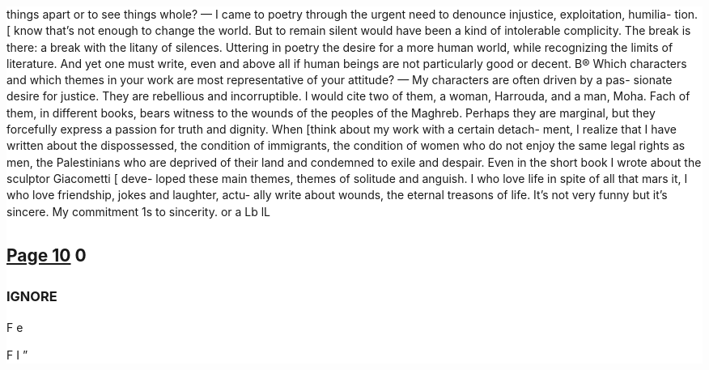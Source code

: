 things apart or to see things whole? 
— I came to poetry through the urgent need 
to denounce injustice, exploitation, humilia- 
tion. [ know that’s not enough to change the 
world. But to remain silent would have been 
a kind of intolerable complicity. 
The break is there: a break with the litany 
of silences. Uttering in poetry the desire for 
a more human world, while recognizing the 
limits of literature. And yet one must write, 
even and above all if human beings are not 
particularly good or decent. 
B® Which characters and which themes in 
your work are most representative of your 
attitude? 
— My characters are often driven by a pas- 
sionate desire for justice. They are rebellious 
and incorruptible. I would cite two of them, 
a woman, Harrouda, and a man, Moha. Fach 
of them, in different books, bears witness to 
the wounds of the peoples of the Maghreb. 
Perhaps they are marginal, but they forcefully 
express a passion for truth and dignity. When 
[think about my work with a certain detach- 
ment, I realize that I have written about the 
dispossessed, the condition of immigrants, the 
condition of women who do not enjoy the 
same legal rights as men, the Palestinians who 
are deprived of their land and condemned to 
exile and despair. Even in the short book I 
wrote about the sculptor Giacometti [ deve- 
loped these main themes, themes of solitude 
and anguish. 
I who love life in spite of all that mars it, 
I who love friendship, jokes and laughter, actu- 
ally write about wounds, the eternal treasons 
of life. It’s not very funny but it’s sincere. My 
commitment 1s to sincerity. 
or a Lb lL

## [Page 10](https://demo.humlab.umu.se/courier/089116engo.pdf#page=10) 0

### IGNORE

 
 
 
 F
e
 
F
I
”
 